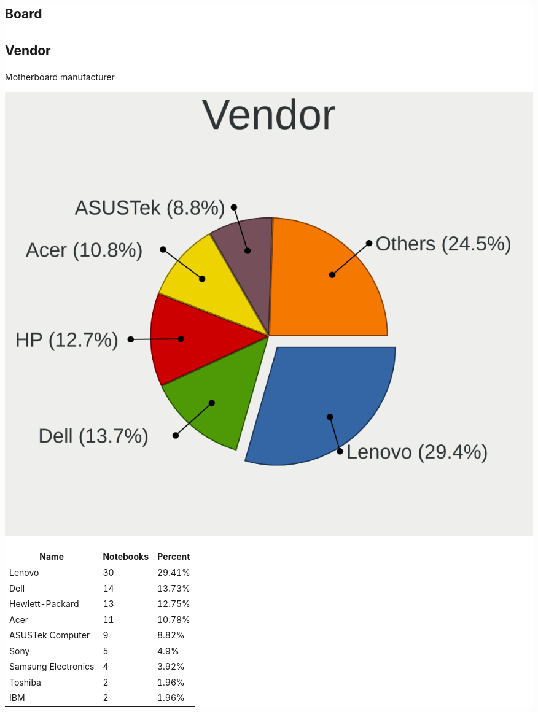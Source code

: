 Board
-----

Vendor
------

Motherboard manufacturer

![Vendor](./images/pie_chart_bsd/node_vendor.svg)


| Name                | Notebooks | Percent |
|---------------------|-----------|---------|
| Lenovo              | 30        | 29.41%  |
| Dell                | 14        | 13.73%  |
| Hewlett-Packard     | 13        | 12.75%  |
| Acer                | 11        | 10.78%  |
| ASUSTek Computer    | 9         | 8.82%   |
| Sony                | 5         | 4.9%    |
| Samsung Electronics | 4         | 3.92%   |
| Toshiba             | 2         | 1.96%   |
| IBM                 | 2         | 1.96%   |